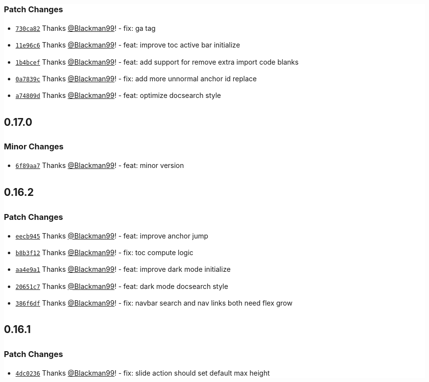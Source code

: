 ### Patch Changes

- [`730ca82`](https://github.com/SveltePress/sveltepress/commit/730ca82b3eb4447c807fca5616aae17f6153081a) Thanks [@Blackman99](https://github.com/Blackman99)! - fix: ga tag

- [`11e96c6`](https://github.com/SveltePress/sveltepress/commit/11e96c6412a322e55b254580bfbb666c860e40c3) Thanks [@Blackman99](https://github.com/Blackman99)! - feat: improve toc active bar initialize

- [`1b4bcef`](https://github.com/SveltePress/sveltepress/commit/1b4bcefaa1915d8bfa9e29e41105de4d81cf3356) Thanks [@Blackman99](https://github.com/Blackman99)! - feat: add support for remove extra import code blanks

- [`0a7839c`](https://github.com/SveltePress/sveltepress/commit/0a7839cc9fdbb4735d3a04887e069b168a21b911) Thanks [@Blackman99](https://github.com/Blackman99)! - fix: add more unnormal anchor id replace

- [`a74809d`](https://github.com/SveltePress/sveltepress/commit/a74809d7b35a55ec982f677540eed3b306517c61) Thanks [@Blackman99](https://github.com/Blackman99)! - feat: optimize docsearch style

## 0.17.0

### Minor Changes

- [`6f89aa7`](https://github.com/SveltePress/sveltepress/commit/6f89aa7d25bb52ea9f0b9342cf1bad2aaccab599) Thanks [@Blackman99](https://github.com/Blackman99)! - feat: minor version

## 0.16.2

### Patch Changes

- [`eecb945`](https://github.com/SveltePress/sveltepress/commit/eecb945d9fe0c43e2c02d8d39e960e3fed22dd5c) Thanks [@Blackman99](https://github.com/Blackman99)! - feat: improve anchor jump

- [`b8b3f12`](https://github.com/SveltePress/sveltepress/commit/b8b3f12cb098fb4ea5fbfd3c529ed284ca3bec33) Thanks [@Blackman99](https://github.com/Blackman99)! - fix: toc compute logic

- [`aa4e9a1`](https://github.com/SveltePress/sveltepress/commit/aa4e9a13b00de7307a3ce3fe886f73372f0d1e11) Thanks [@Blackman99](https://github.com/Blackman99)! - feat: improve dark mode initialize

- [`20651c7`](https://github.com/SveltePress/sveltepress/commit/20651c7e024c6428caa54064fdffd83b3f7ea9ab) Thanks [@Blackman99](https://github.com/Blackman99)! - feat: dark mode docsearch style

- [`386f6df`](https://github.com/SveltePress/sveltepress/commit/386f6df563477f6c6185a04f95bb2fad471f7624) Thanks [@Blackman99](https://github.com/Blackman99)! - fix: navbar search and nav links both need flex grow

## 0.16.1

### Patch Changes

- [`4dc0236`](https://github.com/SveltePress/sveltepress/commit/4dc02361f2fd0a201c6d5a18e6737b0948ac89a0) Thanks [@Blackman99](https://github.com/Blackman99)! - fix: slide action should set default max height
